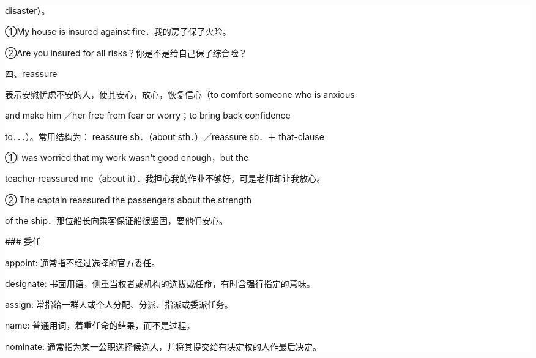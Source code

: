 disaster）。

①My house is insured against fire．我的房子保了火险。

②Are you insured for all risks？你是不是给自己保了综合险？

四、reassure

 表示安慰忧虑不安的人，使其安心，放心，恢复信心（to comfort someone who is anxious

and make him ／her free from fear or worry；to bring back confidence

to．．．）。常用结构为： reassure sb．（about sth．）／reassure sb．＋ that-clause

①I was worried that my work wasn't good enough，but the

teacher reassured me（about it）．我担心我的作业不够好，可是老师却让我放心。

 ② The captain reassured the passengers about the strength

of the ship．那位船长向乘客保证船很坚固，要他们安心。



\#\#\# 委任



appoint: 通常指不经过选择的官方委任。

designate: 书面用语，侧重当权者或机构的选拔或任命，有时含强行指定的意味。

assign: 常指给一群人或个人分配、分派、指派或委派任务。

name: 普通用词，着重任命的结果，而不是过程。

nominate: 通常指为某一公职选择候选人，并将其提交给有决定权的人作最后决定。

